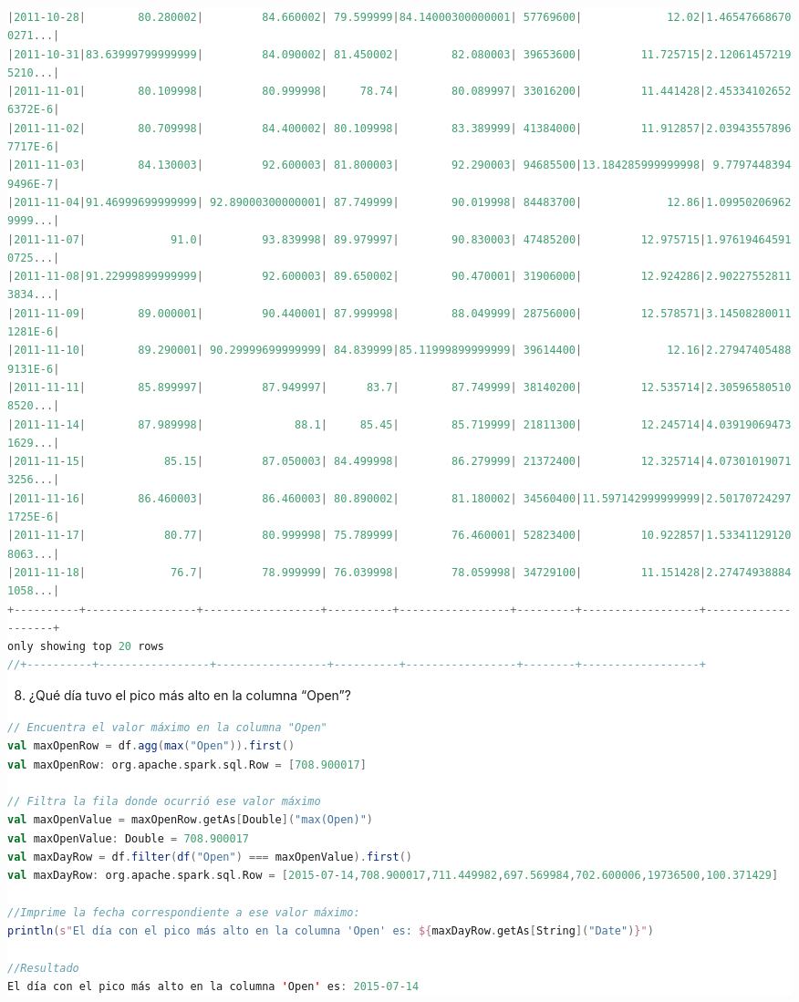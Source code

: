 ```scala
|2011-10-28|        80.280002|         84.660002| 79.599999|84.14000300000001| 57769600|             12.02|1.465476686700271...|
|2011-10-31|83.63999799999999|         84.090002| 81.450002|        82.080003| 39653600|         11.725715|2.120614572195210...|
|2011-11-01|        80.109998|         80.999998|     78.74|        80.089997| 33016200|         11.441428|2.453341026526372E-6|
|2011-11-02|        80.709998|         84.400002| 80.109998|        83.389999| 41384000|         11.912857|2.039435578967717E-6|
|2011-11-03|        84.130003|         92.600003| 81.800003|        92.290003| 94685500|13.184285999999998| 9.77974483949496E-7|
|2011-11-04|91.46999699999999| 92.89000300000001| 87.749999|        90.019998| 84483700|             12.86|1.099502069629999...|
|2011-11-07|             91.0|         93.839998| 89.979997|        90.830003| 47485200|         12.975715|1.976194645910725...|
|2011-11-08|91.22999899999999|         92.600003| 89.650002|        90.470001| 31906000|         12.924286|2.902275528113834...|
|2011-11-09|        89.000001|         90.440001| 87.999998|        88.049999| 28756000|         12.578571|3.145082800111281E-6|
|2011-11-10|        89.290001| 90.29999699999999| 84.839999|85.11999899999999| 39614400|             12.16|2.279474054889131E-6|
|2011-11-11|        85.899997|         87.949997|      83.7|        87.749999| 38140200|         12.535714|2.305965805108520...|
|2011-11-14|        87.989998|              88.1|     85.45|        85.719999| 21811300|         12.245714|4.039190694731629...|
|2011-11-15|            85.15|         87.050003| 84.499998|        86.279999| 21372400|         12.325714|4.073010190713256...|
|2011-11-16|        86.460003|         86.460003| 80.890002|        81.180002| 34560400|11.597142999999999|2.501707242971725E-6|
|2011-11-17|            80.77|         80.999998| 75.789999|        76.460001| 52823400|         10.922857|1.533411291208063...|
|2011-11-18|             76.7|         78.999999| 76.039998|        78.059998| 34729100|         11.151428|2.274749388841058...|
+----------+-----------------+------------------+----------+-----------------+---------+------------------+--------------------+
only showing top 20 rows
//+----------+-----------------+-----------------+----------+-----------------+--------+------------------+
```

8. ¿Qué día tuvo el pico más alto en la columna “Open”?

```scala
// Encuentra el valor máximo en la columna "Open"
val maxOpenRow = df.agg(max("Open")).first()
val maxOpenRow: org.apache.spark.sql.Row = [708.900017]

// Filtra la fila donde ocurrió ese valor máximo
val maxOpenValue = maxOpenRow.getAs[Double]("max(Open)")
val maxOpenValue: Double = 708.900017
val maxDayRow = df.filter(df("Open") === maxOpenValue).first()
val maxDayRow: org.apache.spark.sql.Row = [2015-07-14,708.900017,711.449982,697.569984,702.600006,19736500,100.371429]

//Imprime la fecha correspondiente a ese valor máximo:
println(s"El día con el pico más alto en la columna 'Open' es: ${maxDayRow.getAs[String]("Date")}")

//Resultado
El día con el pico más alto en la columna 'Open' es: 2015-07-14
```

